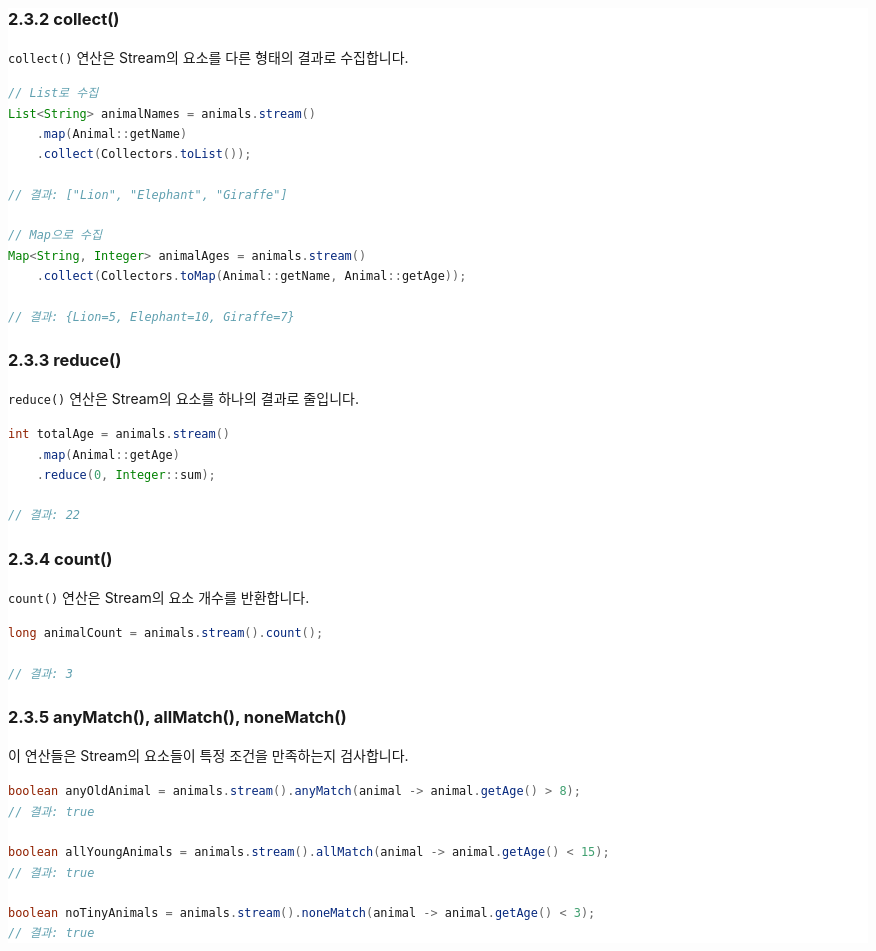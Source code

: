 ### 2.3.2 collect()

`collect()` 연산은 Stream의 요소를 다른 형태의 결과로 수집합니다.

```java
// List로 수집
List<String> animalNames = animals.stream()
    .map(Animal::getName)
    .collect(Collectors.toList());

// 결과: ["Lion", "Elephant", "Giraffe"]

// Map으로 수집
Map<String, Integer> animalAges = animals.stream()
    .collect(Collectors.toMap(Animal::getName, Animal::getAge));

// 결과: {Lion=5, Elephant=10, Giraffe=7}
```

### 2.3.3 reduce()

`reduce()` 연산은 Stream의 요소를 하나의 결과로 줄입니다.

```java
int totalAge = animals.stream()
    .map(Animal::getAge)
    .reduce(0, Integer::sum);

// 결과: 22
```

### 2.3.4 count()

`count()` 연산은 Stream의 요소 개수를 반환합니다.

```java
long animalCount = animals.stream().count();

// 결과: 3
```

### 2.3.5 anyMatch(), allMatch(), noneMatch()

이 연산들은 Stream의 요소들이 특정 조건을 만족하는지 검사합니다.

```java
boolean anyOldAnimal = animals.stream().anyMatch(animal -> animal.getAge() > 8);
// 결과: true

boolean allYoungAnimals = animals.stream().allMatch(animal -> animal.getAge() < 15);
// 결과: true

boolean noTinyAnimals = animals.stream().noneMatch(animal -> animal.getAge() < 3);
// 결과: true
```
